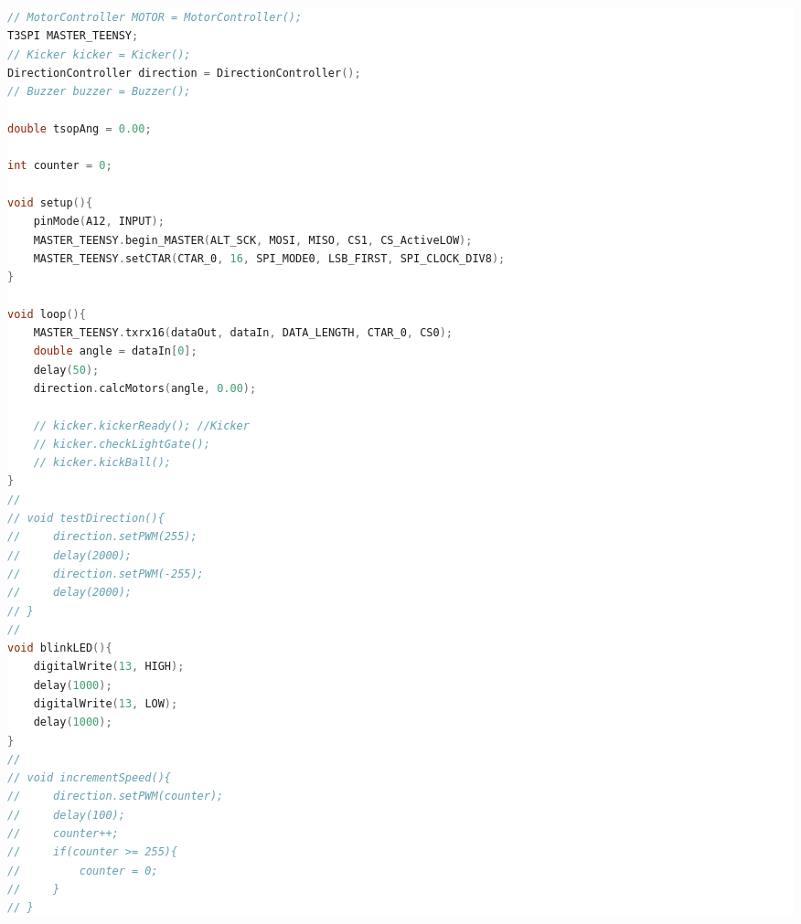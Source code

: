 ```c++
// MotorController MOTOR = MotorController();
T3SPI MASTER_TEENSY;
// Kicker kicker = Kicker();
DirectionController direction = DirectionController();
// Buzzer buzzer = Buzzer();

double tsopAng = 0.00;

int counter = 0;

void setup(){
    pinMode(A12, INPUT);
    MASTER_TEENSY.begin_MASTER(ALT_SCK, MOSI, MISO, CS1, CS_ActiveLOW);
    MASTER_TEENSY.setCTAR(CTAR_0, 16, SPI_MODE0, LSB_FIRST, SPI_CLOCK_DIV8);
}

void loop(){
    MASTER_TEENSY.txrx16(dataOut, dataIn, DATA_LENGTH, CTAR_0, CS0);
    double angle = dataIn[0];
    delay(50);
    direction.calcMotors(angle, 0.00);

    // kicker.kickerReady(); //Kicker
    // kicker.checkLightGate();
    // kicker.kickBall();
}
//
// void testDirection(){
//     direction.setPWM(255);
//     delay(2000);
//     direction.setPWM(-255);
//     delay(2000);
// }
//
void blinkLED(){
    digitalWrite(13, HIGH);
    delay(1000);
    digitalWrite(13, LOW);
    delay(1000);
}
//
// void incrementSpeed(){
//     direction.setPWM(counter);
//     delay(100);
//     counter++;
//     if(counter >= 255){
//         counter = 0;
//     }
// }
```
